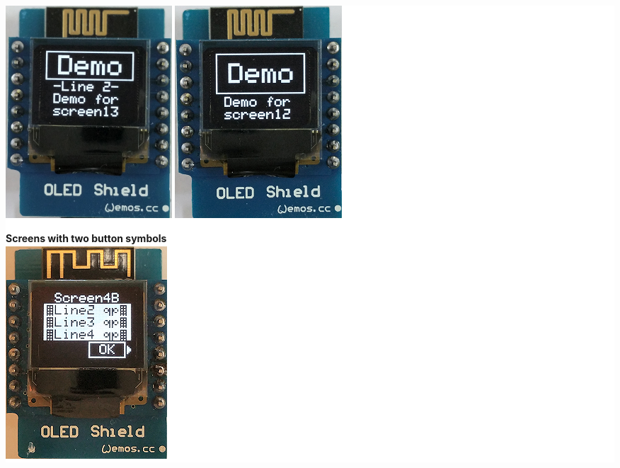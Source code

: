 ![D1mini screen13](./images/D1_oled_screen13.png "D1mini screen13")
![D1mini screen12](./images/D1_oled_screen12.png "D1mini screen12")   

**Screens with two button symbols**      
![D1mini screen4B 1](./images/D1_oled_screen4B_1.png "D1mini screen4B 1")